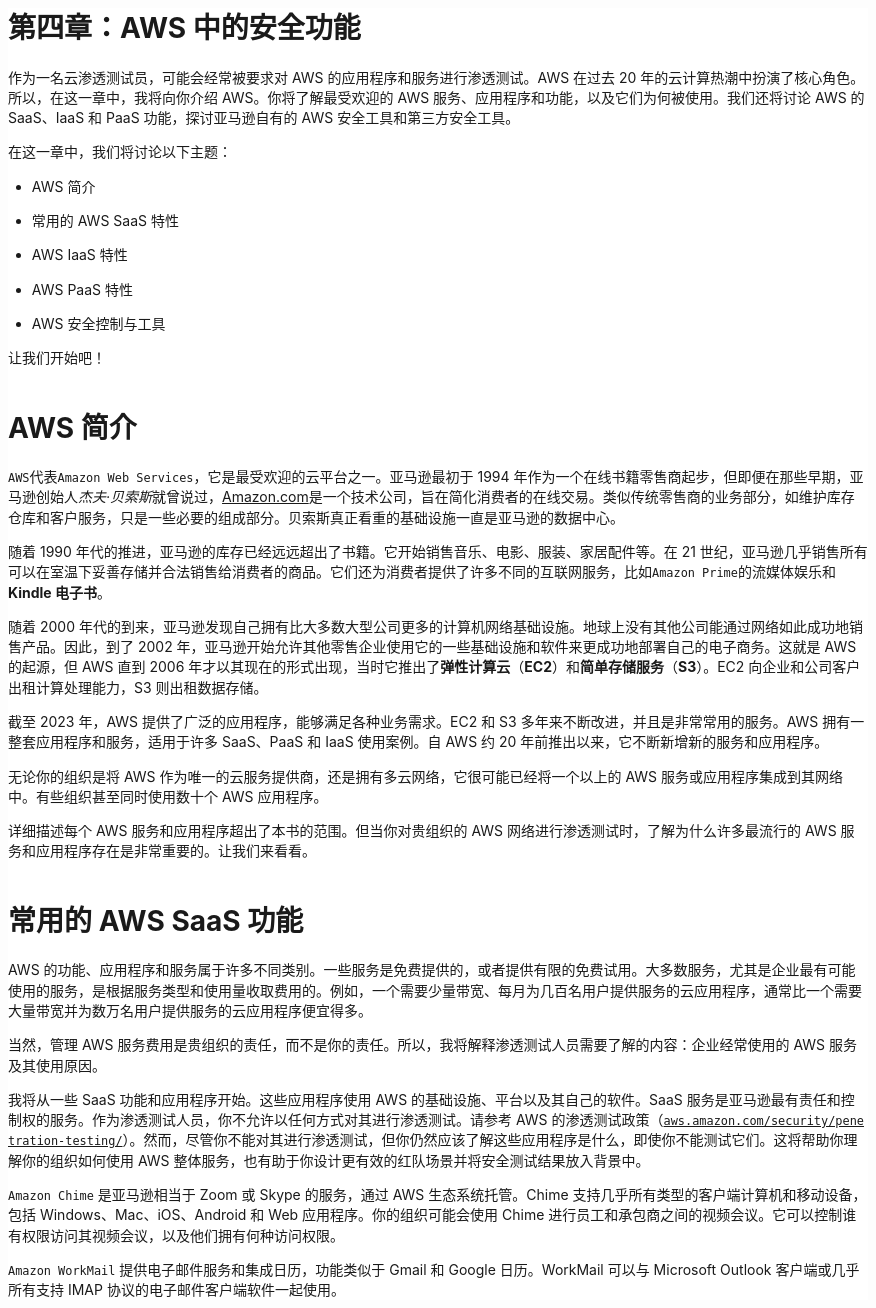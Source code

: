 

# 第四章：AWS 中的安全功能

作为一名云渗透测试员，可能会经常被要求对 AWS 的应用程序和服务进行渗透测试。AWS 在过去 20 年的云计算热潮中扮演了核心角色。所以，在这一章中，我将向你介绍 AWS。你将了解最受欢迎的 AWS 服务、应用程序和功能，以及它们为何被使用。我们还将讨论 AWS 的 SaaS、IaaS 和 PaaS 功能，探讨亚马逊自有的 AWS 安全工具和第三方安全工具。

在这一章中，我们将讨论以下主题：

+   AWS 简介

+   常用的 AWS SaaS 特性

+   AWS IaaS 特性

+   AWS PaaS 特性

+   AWS 安全控制与工具

让我们开始吧！

# AWS 简介

`AWS`代表`Amazon Web Services`，它是最受欢迎的云平台之一。亚马逊最初于 1994 年作为一个在线书籍零售商起步，但即便在那些早期，亚马逊创始人*杰夫·贝索斯*就曾说过，[Amazon.com](https://Amazon.com)是一个技术公司，旨在简化消费者的在线交易。类似传统零售商的业务部分，如维护库存仓库和客户服务，只是一些必要的组成部分。贝索斯真正看重的基础设施一直是亚马逊的数据中心。

随着 1990 年代的推进，亚马逊的库存已经远远超出了书籍。它开始销售音乐、电影、服装、家居配件等。在 21 世纪，亚马逊几乎销售所有可以在室温下妥善存储并合法销售给消费者的商品。它们还为消费者提供了许多不同的互联网服务，比如`Amazon Prime`的流媒体娱乐和**Kindle 电子书**。

随着 2000 年代的到来，亚马逊发现自己拥有比大多数大型公司更多的计算机网络基础设施。地球上没有其他公司能通过网络如此成功地销售产品。因此，到了 2002 年，亚马逊开始允许其他零售企业使用它的一些基础设施和软件来更成功地部署自己的电子商务。这就是 AWS 的起源，但 AWS 直到 2006 年才以其现在的形式出现，当时它推出了**弹性计算云**（**EC2**）和**简单存储服务**（**S3**）。EC2 向企业和公司客户出租计算处理能力，S3 则出租数据存储。

截至 2023 年，AWS 提供了广泛的应用程序，能够满足各种业务需求。EC2 和 S3 多年来不断改进，并且是非常常用的服务。AWS 拥有一整套应用程序和服务，适用于许多 SaaS、PaaS 和 IaaS 使用案例。自 AWS 约 20 年前推出以来，它不断新增新的服务和应用程序。

无论你的组织是将 AWS 作为唯一的云服务提供商，还是拥有多云网络，它很可能已经将一个以上的 AWS 服务或应用程序集成到其网络中。有些组织甚至同时使用数十个 AWS 应用程序。

详细描述每个 AWS 服务和应用程序超出了本书的范围。但当你对贵组织的 AWS 网络进行渗透测试时，了解为什么许多最流行的 AWS 服务和应用程序存在是非常重要的。让我们来看看。

# 常用的 AWS SaaS 功能

AWS 的功能、应用程序和服务属于许多不同类别。一些服务是免费提供的，或者提供有限的免费试用。大多数服务，尤其是企业最有可能使用的服务，是根据服务类型和使用量收取费用的。例如，一个需要少量带宽、每月为几百名用户提供服务的云应用程序，通常比一个需要大量带宽并为数万名用户提供服务的云应用程序便宜得多。

当然，管理 AWS 服务费用是贵组织的责任，而不是你的责任。所以，我将解释渗透测试人员需要了解的内容：企业经常使用的 AWS 服务及其使用原因。

我将从一些 SaaS 功能和应用程序开始。这些应用程序使用 AWS 的基础设施、平台以及其自己的软件。SaaS 服务是亚马逊最有责任和控制权的服务。作为渗透测试人员，你不允许以任何方式对其进行渗透测试。请参考 AWS 的渗透测试政策（[`aws.amazon.com/security/penetration-testing/`](https://aws.amazon.com/security/penetration-testing/)）。然而，尽管你不能对其进行渗透测试，但你仍然应该了解这些应用程序是什么，即使你不能测试它们。这将帮助你理解你的组织如何使用 AWS 整体服务，也有助于你设计更有效的红队场景并将安全测试结果放入背景中。

`Amazon Chime` 是亚马逊相当于 Zoom 或 Skype 的服务，通过 AWS 生态系统托管。Chime 支持几乎所有类型的客户端计算机和移动设备，包括 Windows、Mac、iOS、Android 和 Web 应用程序。你的组织可能会使用 Chime 进行员工和承包商之间的视频会议。它可以控制谁有权限访问其视频会议，以及他们拥有何种访问权限。

`Amazon WorkMail` 提供电子邮件服务和集成日历，功能类似于 Gmail 和 Google 日历。WorkMail 可以与 Microsoft Outlook 客户端或几乎所有支持 IMAP 协议的电子邮件客户端软件一起使用。

